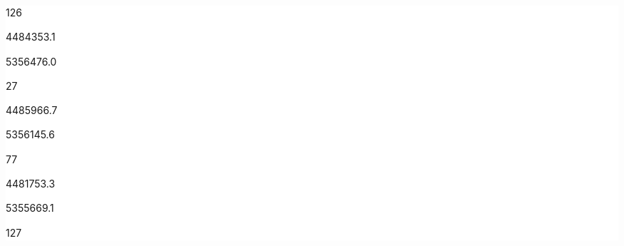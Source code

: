 <td style align="center">

126

</td>

<td style align="center">

4484353.1

</td>

<td style align="center">

5356476.0

</td>

</tr>

<tr>

<td style align="center">

27

</td>

<td style align="center">

4485966.7

</td>

<td style align="center">

5356145.6

</td>

<td style align="center">

77

</td>

<td style align="center">

4481753.3

</td>

<td style align="center">

5355669.1

</td>

<td style align="center">

127

</td>

<td style align="center">
